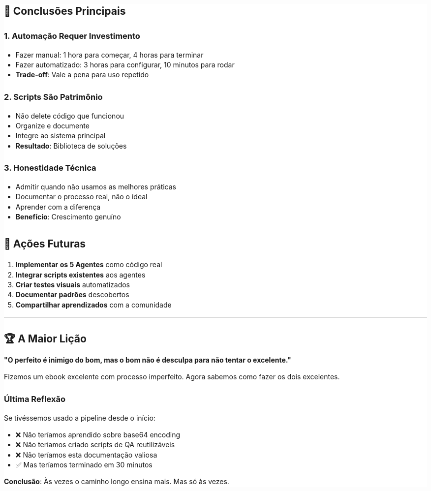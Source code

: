 ## 📝 Conclusões Principais

### 1. **Automação Requer Investimento**
- Fazer manual: 1 hora para começar, 4 horas para terminar
- Fazer automatizado: 3 horas para configurar, 10 minutos para rodar
- **Trade-off**: Vale a pena para uso repetido

### 2. **Scripts São Patrimônio**
- Não delete código que funcionou
- Organize e documente
- Integre ao sistema principal
- **Resultado**: Biblioteca de soluções

### 3. **Honestidade Técnica**
- Admitir quando não usamos as melhores práticas
- Documentar o processo real, não o ideal
- Aprender com a diferença
- **Benefício**: Crescimento genuíno

## 🎯 Ações Futuras

1. **Implementar os 5 Agentes** como código real
2. **Integrar scripts existentes** aos agentes
3. **Criar testes visuais** automatizados
4. **Documentar padrões** descobertos
5. **Compartilhar aprendizados** com a comunidade

---

## 🏆 A Maior Lição

**"O perfeito é inimigo do bom, mas o bom não é desculpa para não tentar o excelente."**

Fizemos um ebook excelente com processo imperfeito. Agora sabemos como fazer os dois excelentes.

### Última Reflexão

Se tivéssemos usado a pipeline desde o início:
- ❌ Não teríamos aprendido sobre base64 encoding
- ❌ Não teríamos criado scripts de QA reutilizáveis  
- ❌ Não teríamos esta documentação valiosa
- ✅ Mas teríamos terminado em 30 minutos

**Conclusão**: Às vezes o caminho longo ensina mais. Mas só às vezes.